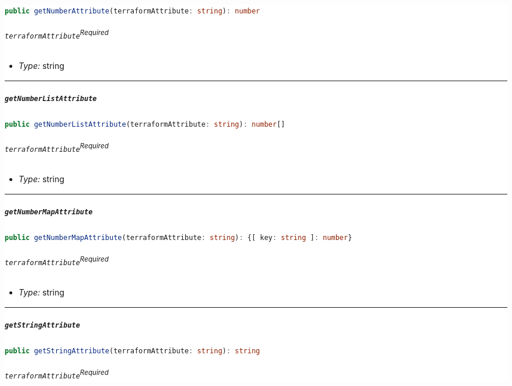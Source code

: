 ```typescript
public getNumberAttribute(terraformAttribute: string): number
```

###### `terraformAttribute`<sup>Required</sup> <a name="terraformAttribute" id="@cdktf/provider-boundary.hostCatalogPlugin.HostCatalogPlugin.getNumberAttribute.parameter.terraformAttribute"></a>

- *Type:* string

---

##### `getNumberListAttribute` <a name="getNumberListAttribute" id="@cdktf/provider-boundary.hostCatalogPlugin.HostCatalogPlugin.getNumberListAttribute"></a>

```typescript
public getNumberListAttribute(terraformAttribute: string): number[]
```

###### `terraformAttribute`<sup>Required</sup> <a name="terraformAttribute" id="@cdktf/provider-boundary.hostCatalogPlugin.HostCatalogPlugin.getNumberListAttribute.parameter.terraformAttribute"></a>

- *Type:* string

---

##### `getNumberMapAttribute` <a name="getNumberMapAttribute" id="@cdktf/provider-boundary.hostCatalogPlugin.HostCatalogPlugin.getNumberMapAttribute"></a>

```typescript
public getNumberMapAttribute(terraformAttribute: string): {[ key: string ]: number}
```

###### `terraformAttribute`<sup>Required</sup> <a name="terraformAttribute" id="@cdktf/provider-boundary.hostCatalogPlugin.HostCatalogPlugin.getNumberMapAttribute.parameter.terraformAttribute"></a>

- *Type:* string

---

##### `getStringAttribute` <a name="getStringAttribute" id="@cdktf/provider-boundary.hostCatalogPlugin.HostCatalogPlugin.getStringAttribute"></a>

```typescript
public getStringAttribute(terraformAttribute: string): string
```

###### `terraformAttribute`<sup>Required</sup> <a name="terraformAttribute" id="@cdktf/provider-boundary.hostCatalogPlugin.HostCatalogPlugin.getStringAttribute.parameter.terraformAttribute"></a>
